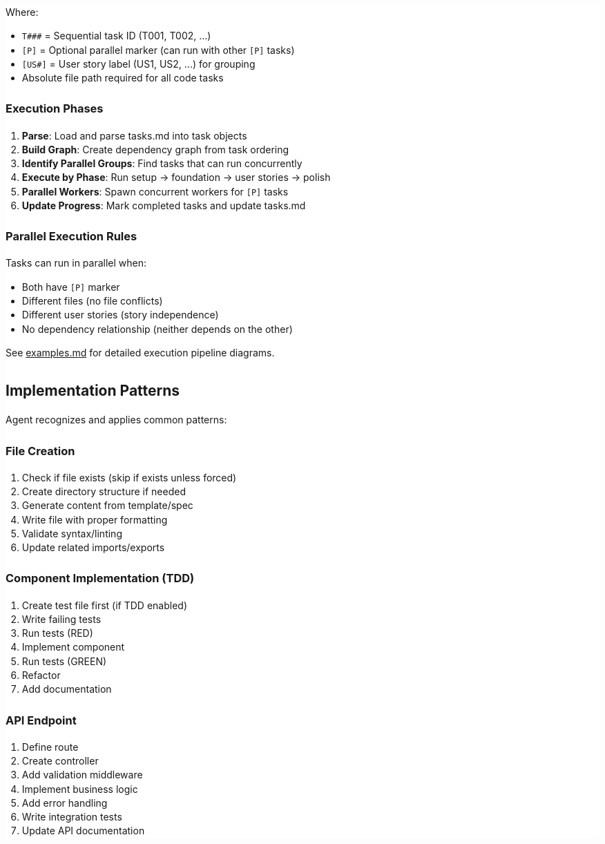 Where:
- `T###` = Sequential task ID (T001, T002, ...)
- `[P]` = Optional parallel marker (can run with other `[P]` tasks)
- `[US#]` = User story label (US1, US2, ...) for grouping
- Absolute file path required for all code tasks

### Execution Phases
1. **Parse**: Load and parse tasks.md into task objects
2. **Build Graph**: Create dependency graph from task ordering
3. **Identify Parallel Groups**: Find tasks that can run concurrently
4. **Execute by Phase**: Run setup → foundation → user stories → polish
5. **Parallel Workers**: Spawn concurrent workers for `[P]` tasks
6. **Update Progress**: Mark completed tasks and update tasks.md

### Parallel Execution Rules
Tasks can run in parallel when:
- Both have `[P]` marker
- Different files (no file conflicts)
- Different user stories (story independence)
- No dependency relationship (neither depends on the other)

See [examples.md](./examples.md) for detailed execution pipeline diagrams.

## Implementation Patterns

Agent recognizes and applies common patterns:

### File Creation
1. Check if file exists (skip if exists unless forced)
2. Create directory structure if needed
3. Generate content from template/spec
4. Write file with proper formatting
5. Validate syntax/linting
6. Update related imports/exports

### Component Implementation (TDD)
1. Create test file first (if TDD enabled)
2. Write failing tests
3. Run tests (RED)
4. Implement component
5. Run tests (GREEN)
6. Refactor
7. Add documentation

### API Endpoint
1. Define route
2. Create controller
3. Add validation middleware
4. Implement business logic
5. Add error handling
6. Write integration tests
7. Update API documentation
